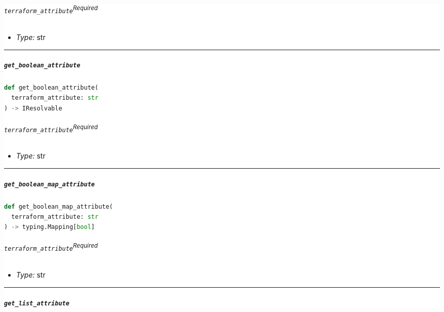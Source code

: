 ###### `terraform_attribute`<sup>Required</sup> <a name="terraform_attribute" id="rhizo-co-terraform-provider-oci.networkFirewallNetworkFirewallPolicyDecryptionProfile.NetworkFirewallNetworkFirewallPolicyDecryptionProfile.getAnyMapAttribute.parameter.terraformAttribute"></a>

- *Type:* str

---

##### `get_boolean_attribute` <a name="get_boolean_attribute" id="rhizo-co-terraform-provider-oci.networkFirewallNetworkFirewallPolicyDecryptionProfile.NetworkFirewallNetworkFirewallPolicyDecryptionProfile.getBooleanAttribute"></a>

```python
def get_boolean_attribute(
  terraform_attribute: str
) -> IResolvable
```

###### `terraform_attribute`<sup>Required</sup> <a name="terraform_attribute" id="rhizo-co-terraform-provider-oci.networkFirewallNetworkFirewallPolicyDecryptionProfile.NetworkFirewallNetworkFirewallPolicyDecryptionProfile.getBooleanAttribute.parameter.terraformAttribute"></a>

- *Type:* str

---

##### `get_boolean_map_attribute` <a name="get_boolean_map_attribute" id="rhizo-co-terraform-provider-oci.networkFirewallNetworkFirewallPolicyDecryptionProfile.NetworkFirewallNetworkFirewallPolicyDecryptionProfile.getBooleanMapAttribute"></a>

```python
def get_boolean_map_attribute(
  terraform_attribute: str
) -> typing.Mapping[bool]
```

###### `terraform_attribute`<sup>Required</sup> <a name="terraform_attribute" id="rhizo-co-terraform-provider-oci.networkFirewallNetworkFirewallPolicyDecryptionProfile.NetworkFirewallNetworkFirewallPolicyDecryptionProfile.getBooleanMapAttribute.parameter.terraformAttribute"></a>

- *Type:* str

---

##### `get_list_attribute` <a name="get_list_attribute" id="rhizo-co-terraform-provider-oci.networkFirewallNetworkFirewallPolicyDecryptionProfile.NetworkFirewallNetworkFirewallPolicyDecryptionProfile.getListAttribute"></a>
